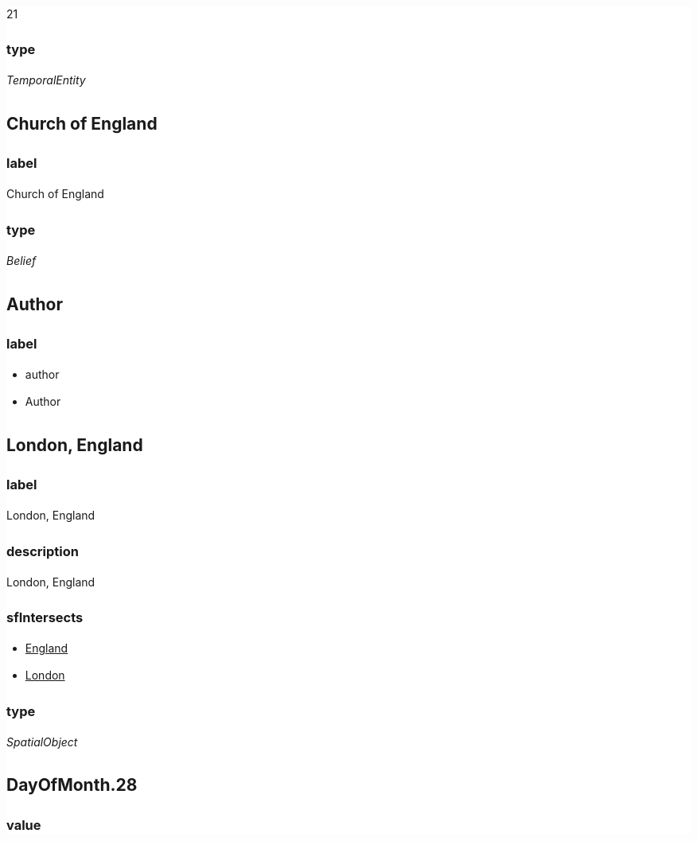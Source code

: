 
21

### type


*TemporalEntity*

## Church of England

### label


Church of England

### type


*Belief*

## Author

### label

 - author

 - Author

## London, England

### label


London, England

### description


London, England

### sfIntersects

 - [England](#England)

 - [London](#London)

### type


*SpatialObject*

## DayOfMonth.28

### value
